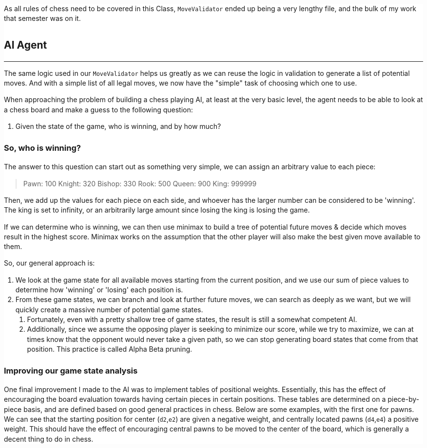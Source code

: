 As all rules of chess need to be covered in this Class, `MoveValidator` ended up being a very lengthy file, and the bulk of my work that semester was on it.

## AI Agent

---

The same logic used in our `MoveValidator` helps us greatly as we can reuse the logic in validation to generate a list of potential moves. And with a simple list of all legal moves, we now have the "simple" task of choosing which one to use.

When approaching the problem of building a chess playing AI, at least at the very basic level, the agent needs to be able to look at a chess board and make a guess to the following question:

1. Given the state of the game, who is winning, and by how much?

### So, who is winning?

The answer to this question can start out as something very simple, we can assign an arbitrary value to each piece:

>Pawn:   100
>Knight:   320
>Bishop:   330
>Rook:   500
>Queen:   900
>King:   999999

Then, we add up the values for each piece on each side, and whoever has the larger number can be considered to be 'winning'. 
The king is set to infinity, or an arbitrarily large amount since losing the king is losing the game.

If we can determine who is winning, we can then use minimax to build a tree of potential future moves & decide which moves result in the highest score.
Minimax works on the assumption that the other player will also make the best given move available to them.

So, our general approach is:

1. We look at the game state for all available moves starting from the current position, and we use our sum of piece values to determine how 'winning' or 'losing' each position is.
2. From these game states, we can branch and look at further future moves, we can search as deeply as we want, but we will quickly create a massive number of potential game states.
	1. Fortunately, even with a pretty shallow tree of game states, the result is still a somewhat competent AI.
	2. Additionally, since we assume the opposing player is seeking to minimize our score, while we try to maximize, we can at times know that the opponent would never take a given path, so we can stop generating board states that come from that position. This practice is called Alpha Beta pruning.

### Improving our game state analysis

One final improvement I made to the AI was to implement tables of positional weights. Essentially, this has the effect of encouraging the board evaluation towards having certain pieces in certain positions.
These tables are determined on a piece-by-piece basis, and are defined based on good general practices in chess.
Below are some examples, with the first one for pawns. We can see that the starting position for center (`d2`,`e2`) are given a negative weight, and centrally located pawns (`d4`,`e4`) a positive weight. This should have the effect of encouraging central pawns to be moved to the center of the board, which is generally a decent thing to do in chess.
